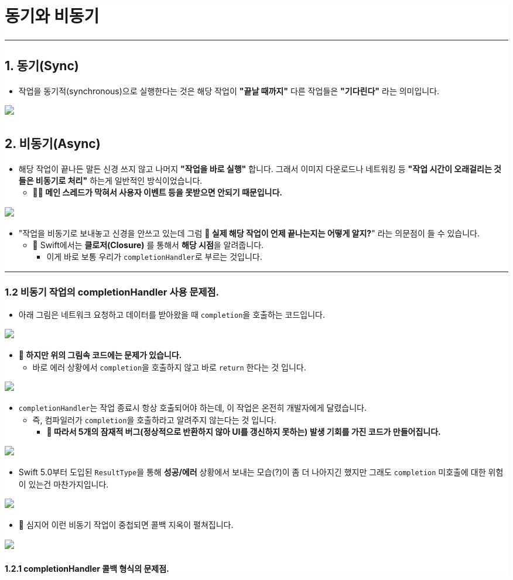 # 동기와 비동기

---

## 1. 동기(Sync)

- 작업을 동기적(synchronous)으로 실행한다는 것은 해당 작업이 **"끝날 때까지"** 다른 작업들은 **"기다린다"** 라는 의미입니다.

<img src = "https://github.com/devKobe24/images/blob/main/%E1%84%83%E1%85%A9%E1%86%BC%E1%84%80%E1%85%B5%E1%84%8C%E1%85%A5%E1%86%A81.jpeg?raw=true"></br>

## 2. 비동기(Async)

- 해당 작업이 끝나든 말든 신경 쓰지 않고 나머지 **"작업을 바로 실행"** 합니다. 그래서 이미지 다운로드나 네트워킹 등 **"작업 시간이 오래걸리는 것들은 비동기로 처리"** 하는게 일반적인 방식이었습니다.
    - **🙋‍♂️ 메인 스레드가 막혀서 사용자 이벤트 등을 못받으면 안되기 때문입니다.**

<img src = "https://github.com/devKobe24/images/blob/main/%E1%84%87%E1%85%B5%E1%84%83%E1%85%A9%E1%86%BC%E1%84%80%E1%85%B5%E1%84%8C%E1%85%A5%E1%86%A81.jpeg?raw=true"></br>

- "작업을 비동기로 보내놓고 신경을 안쓰고 있는데 그럼 **🤔 실제 해당 작업이 언제 끝나는지는 어떻게 알지?**" 라는 의문점이 들 수 있습니다.
    - 🙌 Swift에서는 **클로저(Closure)** 를 통해서 **해당 시점**을 알려줍니다.
        - 이게 바로 보통 우리가 `completionHandler`로 부르는 것입니다.

---

### 1.2 비동기 작업의 completionHandler 사용 문제점.

- 아래 그림은 네트워크 요청하고 데이터를 받아왔을 때 `completion`을 호출하는 코드입니다.

<img src = "https://github.com/devKobe24/images/blob/main/%E1%84%87%E1%85%B5%E1%84%83%E1%85%A9%E1%86%BC%E1%84%80%E1%85%B5%E1%84%8C%E1%85%A1%E1%86%A8%E1%84%8B%E1%85%A5%E1%86%B8%E1%84%86%E1%85%AE%E1%86%AB%E1%84%8C%E1%85%A6%E1%84%8C%E1%85%A5%E1%86%B71.jpeg?raw=true"></br>

- **🚨 하지만 위의 그림속 코드에는 문제가 있습니다.**
    - 바로 에러 상황에서 `completion`을 호출하지 않고 바로 `return` 한다는 것 입니다.</br>

<img src = "https://github.com/devKobe24/images/blob/main/%E1%84%87%E1%85%B5%E1%84%83%E1%85%A9%E1%86%BC%E1%84%80%E1%85%B5%E1%84%8C%E1%85%A1%E1%86%A8%E1%84%8B%E1%85%A5%E1%86%B8%E1%84%86%E1%85%AE%E1%86%AB%E1%84%8C%E1%85%A6%E1%84%8C%E1%85%A5%E1%86%B72.jpeg?raw=true"></br>

- `completionHandler`는 작업 종료시 항상 호출되어야 하는데, 이 작업은 온전히 개발자에게 달렸습니다.
    - 즉, 컴파일러가 `completion`을 호출하라고 알려주지 않는다는 것 입니다.
        - **🚨 따라서 5개의 잠재적 버그(정상적으로 반환하지 않아 UI를 갱신하지 못하는) 발생 기회를 가진 코드가 만들어집니다.**</br>

<img src = "https://github.com/devKobe24/images/blob/main/%E1%84%87%E1%85%B5%E1%84%83%E1%85%A9%E1%86%BC%E1%84%80%E1%85%B5%E1%84%8C%E1%85%A1%E1%86%A8%E1%84%8B%E1%85%A5%E1%86%B8%E1%84%86%E1%85%AE%E1%86%AB%E1%84%8C%E1%85%A6%E1%84%8C%E1%85%A5%E1%86%B73.jpeg?raw=true"></br>

- Swift 5.0부터 도입된 `ResultType`을 통해 **성공/에러** 상황에서 보내는 모습(?)이 좀 더 나아지긴 했지만 그래도 `completion` 미호출에 대한 위험이 있는건 마찬가지입니다.</br>

<img src = "https://github.com/devKobe24/images/blob/main/%E1%84%87%E1%85%B5%E1%84%83%E1%85%A9%E1%86%BC%E1%84%80%E1%85%B5%E1%84%8C%E1%85%A1%E1%86%A8%E1%84%8B%E1%85%A5%E1%86%B8%E1%84%86%E1%85%AE%E1%86%AB%E1%84%8C%E1%85%A6%E1%84%8C%E1%85%A5%E1%86%B74.jpeg?raw=true"></br>

- 🚨 심지어 이런 비동기 작업이 중첩되면 콜백 지옥이 펼쳐집니다.

<img src = "https://github.com/devKobe24/images/blob/main/%E1%84%8F%E1%85%A9%E1%86%AF%E1%84%87%E1%85%A2%E1%86%A8%E1%84%8C%E1%85%B5%E1%84%8B%E1%85%A9%E1%86%A81.jpeg?raw=true"></br>

#### 1.2.1 completionHandler 콜백 형식의 문제점.
